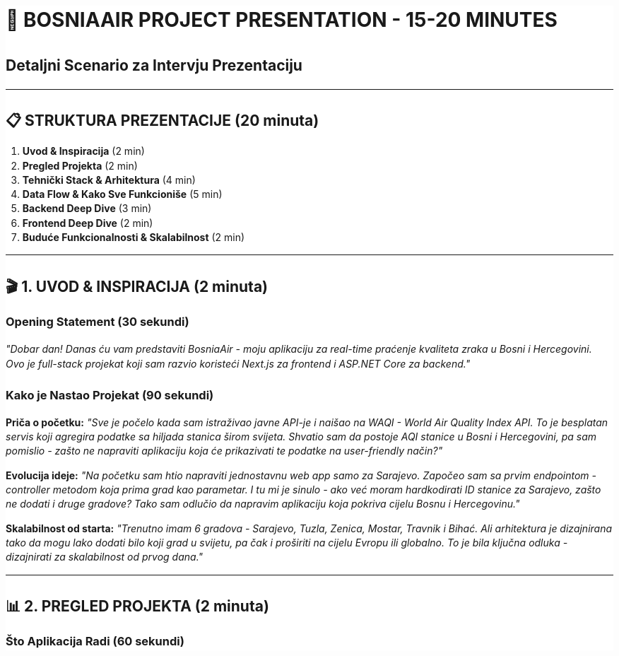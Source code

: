 # 🎤 BOSNIAAIR PROJECT PRESENTATION - 15-20 MINUTES
## Detaljni Scenario za Intervju Prezentaciju

---

## 📋 STRUKTURA PREZENTACIJE (20 minuta)

1. **Uvod & Inspiracija** (2 min)
2. **Pregled Projekta** (2 min)
3. **Tehnički Stack & Arhitektura** (4 min)
4. **Data Flow & Kako Sve Funkcioniše** (5 min)
5. **Backend Deep Dive** (3 min)
6. **Frontend Deep Dive** (2 min)
7. **Buduće Funkcionalnosti & Skalabilnost** (2 min)

---

## 🎬 1. UVOD & INSPIRACIJA (2 minuta)

### **Opening Statement** (30 sekundi)
*"Dobar dan! Danas ću vam predstaviti BosniaAir - moju aplikaciju za real-time praćenje kvaliteta zraka u Bosni i Hercegovini. Ovo je full-stack projekat koji sam razvio koristeći Next.js za frontend i ASP.NET Core za backend."*

### **Kako je Nastao Projekat** (90 sekundi)

**Priča o početku:**
*"Sve je počelo kada sam istraživao javne API-je i naišao na WAQI - World Air Quality Index API. To je besplatan servis koji agregira podatke sa hiljada stanica širom svijeta. Shvatio sam da postoje AQI stanice u Bosni i Hercegovini, pa sam pomislio - zašto ne napraviti aplikaciju koja će prikazivati te podatke na user-friendly način?"*

**Evolucija ideje:**
*"Na početku sam htio napraviti jednostavnu web app samo za Sarajevo. Započeo sam sa prvim endpointom - controller metodom koja prima grad kao parametar. I tu mi je sinulo - ako već moram hardkodirati ID stanice za Sarajevo, zašto ne dodati i druge gradove? Tako sam odlučio da napravim aplikaciju koja pokriva cijelu Bosnu i Hercegovinu."*

**Skalabilnost od starta:**
*"Trenutno imam 6 gradova - Sarajevo, Tuzla, Zenica, Mostar, Travnik i Bihać. Ali arhitektura je dizajnirana tako da mogu lako dodati bilo koji grad u svijetu, pa čak i proširiti na cijelu Evropu ili globalno. To je bila ključna odluka - dizajnirati za skalabilnost od prvog dana."*

---

## 📊 2. PREGLED PROJEKTA (2 minuta)

### **Što Aplikacija Radi** (60 sekundi)
